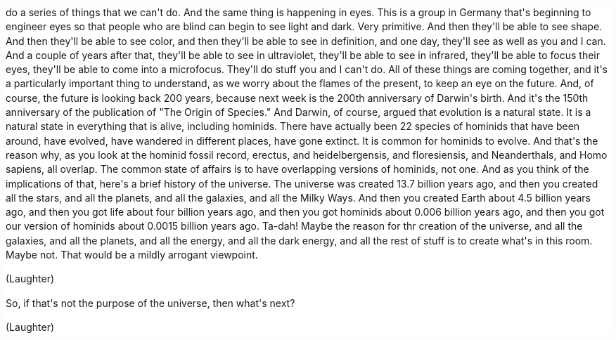 do a series of things that we can&#39;t do.
And the same thing is happening in eyes.
This is a group in Germany that&#39;s beginning to engineer eyes
so that people who are blind can begin to see light and dark.
Very primitive.
And then they&#39;ll be able to see shape.
And then they&#39;ll be able to see color, and then they&#39;ll be able to see in definition,
and one day, they&#39;ll see as well as you and I can.
And a couple of years after that, they&#39;ll be able to see in ultraviolet,
they&#39;ll be able to see in infrared, they&#39;ll be able to focus their eyes,
they&#39;ll be able to come into a microfocus.
They&#39;ll do stuff you and I can&#39;t do.
All of these things are coming together,
and it&#39;s a particularly important thing to understand,
as we worry about the flames of the present,
to keep an eye on the future.
And, of course, the future is looking back 200 years,
because next week is the 200th anniversary of Darwin&#39;s birth.
And it&#39;s the 150th anniversary of the publication of &quot;The Origin of Species.&quot;
And Darwin, of course, argued that evolution is a natural state.
It is a natural state in everything that is alive, including hominids.
There have actually been 22 species of hominids
that have been around, have evolved, have wandered in different places,
have gone extinct.
It is common for hominids to evolve.
And that&#39;s the reason why, as you look at the hominid fossil record,
erectus, and heidelbergensis, and floresiensis, and Neanderthals,
and Homo sapiens, all overlap.
The common state of affairs is to have overlapping versions of hominids,
not one.
And as you think of the implications of that,
here&#39;s a brief history of the universe.
The universe was created 13.7 billion years ago,
and then you created all the stars, and all the planets,
and all the galaxies, and all the Milky Ways.
And then you created Earth about 4.5 billion years ago,
and then you got life about four billion years ago,
and then you got hominids about 0.006 billion years ago,
and then you got our version of hominids about 0.0015 billion years ago.
Ta-dah!
Maybe the reason for thr creation of the universe,
and all the galaxies, and all the planets, and all the energy,
and all the dark energy, and all the rest of stuff
is to create what&#39;s in this room.
Maybe not.
That would be a mildly arrogant viewpoint.

(Laughter)

So, if that&#39;s not the purpose of the universe, then what&#39;s next?

(Laughter)
